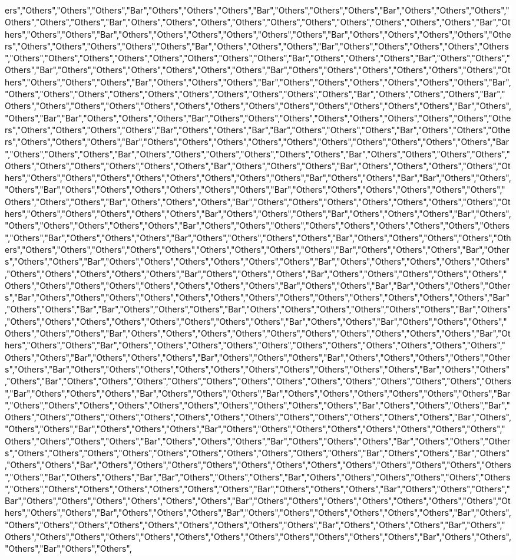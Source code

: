 ers","Others","Others","Others","Bar","Others","Others","Others","Bar","Others","Others","Others","Bar","Others","Others","Others","Others","Others","Others","Bar","Others","Others","Others","Others","Others","Others","Others","Others","Others","Others","Bar","Others","Others","Others","Bar","Others","Others","Others","Others","Others","Others","Bar","Others","Others","Others","Others","Others","Others","Others","Others","Others","Others","Bar","Others","Others","Others","Bar","Others","Others","Others","Others","Others","Others","Others","Others","Others","Others","Others","Others","Others","Bar","Others","Others","Others","Bar","Others","Others","Others","Bar","Others","Others","Others","Others","Others","Others","Bar","Others","Others","Others","Others","Others","Others","Others","Others","Others","Others","Bar","Others","Others","Others","Bar","Others","Others","Others","Others","Others","Others","Bar","Others","Others","Others","Others","Others","Others","Others","Others","Others","Others","Bar","Others","Others","Others","Bar","Others","Others","Others","Others","Others","Others","Others","Others","Others","Others","Others","Others","Others","Bar","Others","Others","Bar","Bar","Others","Others","Others","Bar","Others","Others","Others","Others","Others","Others","Others","Others","Others","Others","Others","Others","Others","Bar","Others","Others","Bar","Bar","Others","Others","Others","Bar","Others","Others","Others","Others","Others","Others","Bar","Others","Others","Others","Others","Others","Others","Others","Others","Others","Others","Bar","Others","Others","Others","Bar","Others","Others","Others","Others","Others","Others","Bar","Others","Others","Others","Others","Others","Others","Others","Others","Others","Others","Bar","Others","Others","Others","Bar","Others","Others","Others","Others","Others","Others","Others","Others","Others","Others","Others","Others","Others","Bar","Others","Others","Bar","Bar","Others","Others","Others","Bar","Others","Others","Others","Others","Others","Others","Bar","Others","Others","Others","Others","Others","Others","Others","Others","Others","Bar","Others","Others","Others","Bar","Others","Others","Others","Others","Others","Others","Others","Others","Others","Others","Others","Others","Others","Bar","Others","Others","Others","Bar","Others","Others","Others","Bar","Others","Others","Others","Others","Others","Others","Bar","Others","Others","Others","Others","Others","Others","Others","Others","Others","Others","Bar","Others","Others","Others","Bar","Others","Others","Others","Others","Bar","Others","Others","Others","Others","Others","Others","Others","Others","Others","Others","Others","Others","Others","Others","Bar","Others","Others","Others","Bar","Others","Others","Others","Bar","Others","Others","Others","Others","Others","Others","Bar","Others","Others","Others","Others","Others","Others","Others","Others","Others","Others","Bar","Others","Others","Others","Bar","Others","Others","Others","Others","Others","Others","Others","Others","Others","Others","Others","Others","Others","Bar","Others","Others","Bar","Bar","Others","Others","Others","Bar","Others","Others","Others","Others","Others","Others","Others","Others","Others","Others","Others","Others","Others","Bar","Others","Others","Bar","Bar","Others","Others","Others","Bar","Others","Others","Others","Others","Others","Others","Bar","Others","Others","Others","Others","Others","Others","Others","Others","Others","Bar","Others","Others","Bar","Others","Others","Others","Others","Others","Others","Bar","Others","Others","Others","Others","Others","Others","Others","Others","Others","Others","Bar","Others","Others","Others","Bar","Others","Others","Others","Others","Others","Others","Others","Others","Others","Others","Others","Others","Others","Bar","Others","Others","Others","Bar","Others","Others","Others","Bar","Others","Others","Others","Others","Others","Others","Bar","Others","Others","Others","Others","Others","Others","Others","Others","Others","Others","Bar","Others","Others","Others","Bar","Others","Others","Others","Others","Others","Others","Others","Others","Others","Others","Others","Others","Others","Bar","Others","Others","Others","Bar","Others","Others","Others","Bar","Others","Others","Others","Others","Others","Others","Bar","Others","Others","Others","Others","Others","Others","Others","Others","Others","Others","Bar","Others","Others","Others","Bar","Others","Others","Others","Others","Others","Others","Others","Others","Others","Others","Others","Others","Others","Bar","Others","Others","Others","Bar","Others","Others","Others","Bar","Others","Others","Others","Others","Others","Others","Others","Others","Others","Others","Others","Others","Bar","Others","Others","Others","Bar","Others","Others","Others","Bar","Others","Others","Others","Others","Others","Others","Others","Others","Others","Others","Others","Others","Others","Bar","Others","Others","Bar","Others","Others","Others","Bar","Others","Others","Others","Others","Others","Others","Others","Others","Others","Others","Others","Others","Others","Bar","Others","Others","Bar","Bar","Others","Others","Others","Bar","Others","Others","Others","Others","Others","Others","Others","Others","Others","Others","Others","Others","Others","Bar","Others","Others","Others","Bar","Others","Others","Others","Bar","Others","Others","Others","Others","Others","Others","Bar","Others","Others","Others","Others","Others","Others","Others","Others","Others","Others","Bar","Others","Others","Others","Bar","Others","Others","Others","Others","Others","Others","Bar","Others","Others","Others","Others","Others","Others","Others","Others","Others","Others","Bar","Others","Others","Others","Bar","Others","Others","Others","Others","Others","Others","Others","Others","Others","Others","Others","Others","Others","Bar","Others","Others","Others","Bar","Others","Others",